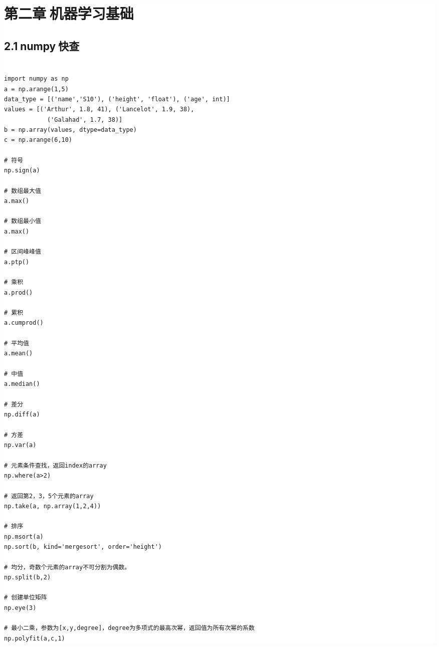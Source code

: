 # 第二章 机器学习基础

## 2.1 numpy 快查

```{code}

import numpy as np
a = np.arange(1,5)
data_type = [('name','S10'), ('height', 'float'), ('age', int)]
values = [('Arthur', 1.8, 41), ('Lancelot', 1.9, 38),
            ('Galahad', 1.7, 38)]
b = np.array(values, dtype=data_type)
c = np.arange(6,10)

# 符号
np.sign(a)

# 数组最大值
a.max()

# 数组最小值
a.max()

# 区间峰峰值
a.ptp()

# 乘积
a.prod()

# 累积
a.cumprod()

# 平均值
a.mean()

# 中值
a.median()

# 差分
np.diff(a)

# 方差
np.var(a)

# 元素条件查找，返回index的array
np.where(a>2)

# 返回第2，3，5个元素的array
np.take(a, np.array(1,2,4))

# 排序
np.msort(a)
np.sort(b, kind='mergesort', order='height')

# 均分，奇数个元素的array不可分割为偶数。
np.split(b,2)

# 创建单位矩阵
np.eye(3)

# 最小二乘，参数为[x,y,degree]，degree为多项式的最高次幂，返回值为所有次幂的系数
np.polyfit(a,c,1)
```